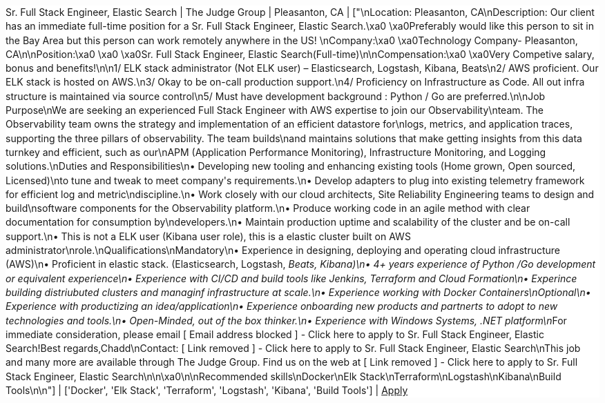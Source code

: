 Sr. Full Stack Engineer, Elastic Search | The Judge Group | Pleasanton, CA | ["\nLocation:  Pleasanton, CA\nDescription:  Our client has an immediate full-time position for a Sr. Full Stack Engineer, Elastic Search.\xa0 \xa0Preferably would like this person to sit in the Bay Area but this person can work remotely anywhere in the US!  \nCompany:\xa0 \xa0Technology Company- Pleasanton, CA\n\nPosition:\xa0 \xa0 \xa0Sr. Full Stack Engineer, Elastic Search(Full-time)\n\nCompensation:\xa0 \xa0Very Competive salary, bonus and benefits!\n\n1/ ELK stack administrator (Not ELK user) – Elasticsearch, Logstash, Kibana, Beats\n2/ AWS proficient. Our ELK stack is hosted on AWS.\n3/ Okay to be on-call production support.\n4/ Proficiency on Infrastructure as Code. All out infra structure is maintained via source control\n5/ Must have development background : Python / Go are preferred.\n\nJob Purpose\nWe are seeking an experienced Full Stack Engineer with AWS expertise to join our Observability\nteam. The Observability team owns the strategy and implementation of an efficient datastore for\nlogs, metrics, and application traces, supporting the three pillars of observability. The team builds\nand maintains solutions that make getting insights from this data turnkey and efficient, such as our\nAPM (Application Performance Monitoring), Infrastructure Monitoring, and Logging solutions.\nDuties and Responsibilities\n• Developing new tooling and enhancing existing tools (Home grown, Open sourced, Licensed)\nto tune and tweak to meet company's requirements.\n• Develop adapters to plug into existing telemetry framework for efficient log and metric\ndiscipline.\n• Work closely with our cloud architects, Site Reliability Engineering teams to design and build\nsoftware components for the Observability platform.\n• Produce working code in an agile method with clear documentation for consumption by\ndevelopers.\n• Maintain production uptime and scalability of the cluster and be on-call support.\n• This is not a ELK user (Kibana user role), this is a elastic cluster built on AWS administrator\nrole.\nQualifications\nMandatory\n• Experience in designing, deploying and operating cloud infrastructure (AWS)\n• Proficient in elastic stack. (Elasticsearch, Logstash, *Beats, Kibana)\n• 4+ years experience of Python /Go development or equivalent experience\n• Experience with CI/CD and build tools like Jenkins, Terraform and Cloud Formation\n• Experince building distriubuted clusters and managinf infrastructure at scale.\n• Experience working with Docker Containers\nOptional\n• Experience with productizing an idea/application\n• Experience onboarding new products and partnerts to adopt to new technologies and tools.\n• Open-Minded, out of the box thinker.\n• Experience with Windows Systems, .NET platform\n*For immediate consideration, please email [ Email address blocked ] -  Click here to apply to Sr. Full Stack Engineer, Elastic Search!Best regards,Chadd\nContact: [ Link removed ] -  Click here to apply to Sr. Full Stack Engineer, Elastic Search\nThis job and many more are available through The Judge Group. Find us on the web at [ Link removed ] -  Click here to apply to Sr. Full Stack Engineer, Elastic Search\n\n\xa0\n\nRecommended skills\nDocker\nElk Stack\nTerraform\nLogstash\nKibana\nBuild Tools\n\n"] | ['Docker', 'Elk Stack', 'Terraform', 'Logstash', 'Kibana', 'Build Tools'] | [Apply](https://www.careerbuilder.com/job/J3M41H72PG2X3NWWSVD)